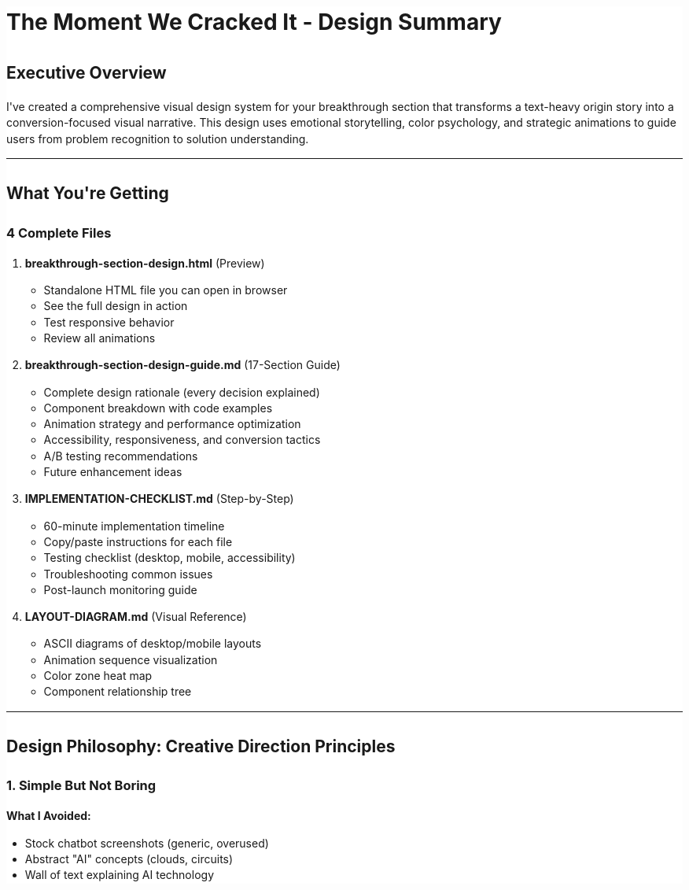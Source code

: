 # The Moment We Cracked It - Design Summary

## Executive Overview

I've created a comprehensive visual design system for your breakthrough section that transforms a text-heavy origin story into a conversion-focused visual narrative. This design uses emotional storytelling, color psychology, and strategic animations to guide users from problem recognition to solution understanding.

---

## What You're Getting

### 4 Complete Files

1. **breakthrough-section-design.html** (Preview)
   - Standalone HTML file you can open in browser
   - See the full design in action
   - Test responsive behavior
   - Review all animations

2. **breakthrough-section-design-guide.md** (17-Section Guide)
   - Complete design rationale (every decision explained)
   - Component breakdown with code examples
   - Animation strategy and performance optimization
   - Accessibility, responsiveness, and conversion tactics
   - A/B testing recommendations
   - Future enhancement ideas

3. **IMPLEMENTATION-CHECKLIST.md** (Step-by-Step)
   - 60-minute implementation timeline
   - Copy/paste instructions for each file
   - Testing checklist (desktop, mobile, accessibility)
   - Troubleshooting common issues
   - Post-launch monitoring guide

4. **LAYOUT-DIAGRAM.md** (Visual Reference)
   - ASCII diagrams of desktop/mobile layouts
   - Animation sequence visualization
   - Color zone heat map
   - Component relationship tree

---

## Design Philosophy: Creative Direction Principles

### 1. Simple But Not Boring

**What I Avoided:**
- Stock chatbot screenshots (generic, overused)
- Abstract "AI" concepts (clouds, circuits)
- Wall of text explaining AI technology
